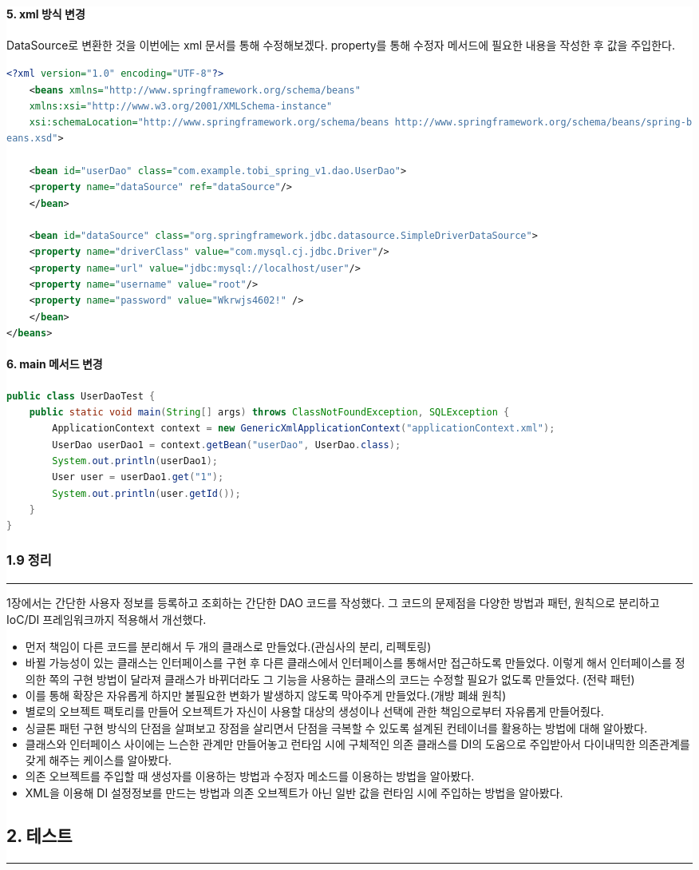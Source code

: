 #### 5. xml 방식 변경
DataSource로 변환한 것을 이번에는 xml 문서를 통해 수정해보겠다.
property를 통해 수정자 메서드에 필요한 내용을 작성한 후 값을 주입한다.

``` xml
<?xml version="1.0" encoding="UTF-8"?>  
	<beans xmlns="http://www.springframework.org/schema/beans"  
	xmlns:xsi="http://www.w3.org/2001/XMLSchema-instance"  
	xsi:schemaLocation="http://www.springframework.org/schema/beans http://www.springframework.org/schema/beans/spring-beans.xsd">  
	    
	<bean id="userDao" class="com.example.tobi_spring_v1.dao.UserDao">  
	<property name="dataSource" ref="dataSource"/>  
	</bean>  
	  
	<bean id="dataSource" class="org.springframework.jdbc.datasource.SimpleDriverDataSource">  
	<property name="driverClass" value="com.mysql.cj.jdbc.Driver"/>  
	<property name="url" value="jdbc:mysql://localhost/user"/>  
	<property name="username" value="root"/>  
	<property name="password" value="Wkrwjs4602!" />  
	</bean>  
</beans>
```

#### 6. main 메서드 변경
``` java
public class UserDaoTest {  
	public static void main(String[] args) throws ClassNotFoundException, SQLException {  
		ApplicationContext context = new GenericXmlApplicationContext("applicationContext.xml");  
		UserDao userDao1 = context.getBean("userDao", UserDao.class);  
		System.out.println(userDao1);  
		User user = userDao1.get("1");  
		System.out.println(user.getId());  
	}  
}
```
### 1.9 정리
<hr>

1장에서는 간단한 사용자 정보를 등록하고 조회하는 간단한 DAO 코드를 작성했다. 그 코드의 문제점을 다양한 방법과 패턴, 원칙으로 분리하고 IoC/DI 프레임워크까지 적용해서 개선했다.

- 먼저 책임이 다른 코드를 분리해서 두 개의 클래스로 만들었다.(관심사의 분리, 리펙토링)
- 바뀔 가능성이 있는 클래스는 인터페이스를 구현 후 다른 클래스에서 인터페이스를 통해서만 접근하도록 만들었다. 이렇게 해서 인터페이스를 정의한 쪽의 구현 방법이 달라져 클래스가 바뀌더라도 그 기능을 사용하는 클래스의 코드는 수정할 필요가 없도록 만들었다. (전략 패턴)
- 이를 통해 확장은 자유롭게 하지만 불필요한 변화가 발생하지 않도록 막아주게 만들었다.(개방 폐쇄 원칙)
- 별로의 오브젝트 팩토리를 만들어 오브젝트가 자신이 사용할 대상의 생성이나 선택에 관한 책임으로부터 자유롭게 만들어줬다.
- 싱글톤 패턴 구현 방식의 단점을 살펴보고 장점을 살리면서 단점을 극복할 수 있도록 설계된 컨테이너를 활용하는 방법에 대해 알아봤다.
- 클래스와 인터페이스 사이에는 느슨한 관계만 만들어놓고 런타임 시에 구체적인 의존 클래스를 DI의 도움으로 주입받아서 다이내믹한 의존관계를 갖게 해주는 케이스를 알아봤다.
- 의존 오브젝트를 주입할 때 생성자를 이용하는 방법과 수정자 메소드를 이용하는 방법을 알아봤다.
- XML을 이용해 DI 설정정보를 만드는 방법과 의존 오브젝트가 아닌 일반 값을 런타임 시에 주입하는 방법을 알아봤다.
## 2. 테스트
<hr>
